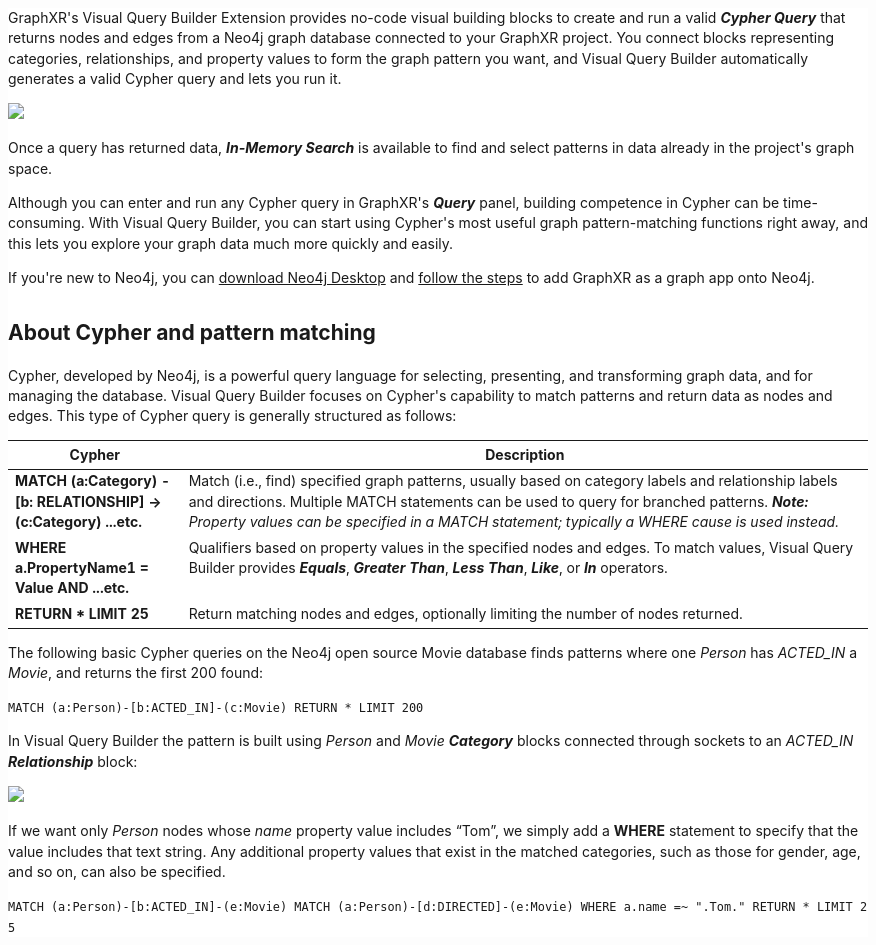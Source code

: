 GraphXR's Visual Query Builder Extension provides no-code visual building blocks to create and run a valid _**Cypher Query**_ that returns nodes and edges from a Neo4j graph database connected to your GraphXR project. You connect blocks representing categories, relationships, and property values to form the graph pattern you want, and Visual Query Builder automatically generates a valid Cypher query and lets you run it.

![](/10_01_01_VQBMovie1320.png)

Once a query has returned data, _**In-Memory Search**_ is available to find and select patterns in data already in the project's graph space.

Although you can enter and run any Cypher query in GraphXR's _**Query**_ panel, building competence in Cypher can be time-consuming. With Visual Query Builder, you can start using Cypher's most useful graph pattern-matching functions right away, and this lets you explore your graph data much more quickly and easily.

If you're new to Neo4j, you can [download Neo4j Desktop](https://neo4j.com/download/) and [follow the steps](https://neo4j.com/blog/graphxr-graph-app-neo4j-desktop/) to add GraphXR as a graph app onto Neo4j.

## About Cypher and pattern matching

Cypher, developed by Neo4j, is a powerful query language for selecting, presenting, and transforming graph data, and for managing the database. Visual Query Builder focuses on Cypher's capability to match patterns and return data as nodes and edges. This type of Cypher query is generally structured as follows:

| Cypher | Description |
| --- | --- |
| **MATCH** **(a:Category) - \[b: RELATIONSHIP\] -> (c:Category) ...etc.** | Match (i.e., find) specified graph patterns, usually based on category labels and relationship labels and directions. Multiple MATCH statements can be used to query for branched patterns. _**Note:** Property values can be specified in a MATCH statement; typically a WHERE cause is used instead._ |
| **WHERE** **a.PropertyName1 = Value AND ...etc.** | Qualifiers based on property values in the specified nodes and edges. To match values, Visual Query Builder provides _**Equals**_, _**Greater Than**_, _**Less Than**_, _**Like**_, or _**In**_ operators. |
| **RETURN \* LIMIT 25** | Return matching nodes and edges, optionally limiting the number of nodes returned. |

The following basic Cypher queries on the Neo4j open source Movie database finds patterns where one _Person_ has _ACTED\_IN_ a _Movie_, and returns the first 200 found:

```
MATCH (a:Person)-[b:ACTED_IN]-(c:Movie) RETURN * LIMIT 200
```

In Visual Query Builder the pattern is built using _Person_ and _Movie_ _**Category**_ blocks connected through sockets to an _ACTED\_IN **Relationship**_ block:

![](/10_01_02_VQBMovieCypher720.png)

If we want only _Person_ nodes whose _name_ property value includes “Tom”, we simply add a **WHERE** statement to specify that the value includes that text string. Any additional property values that exist in the matched categories, such as those for gender, age, and so on, can also be specified.

```
MATCH (a:Person)-[b:ACTED_IN]-(e:Movie) MATCH (a:Person)-[d:DIRECTED]-(e:Movie) WHERE a.name =~ ".Tom." RETURN * LIMIT 25
```
